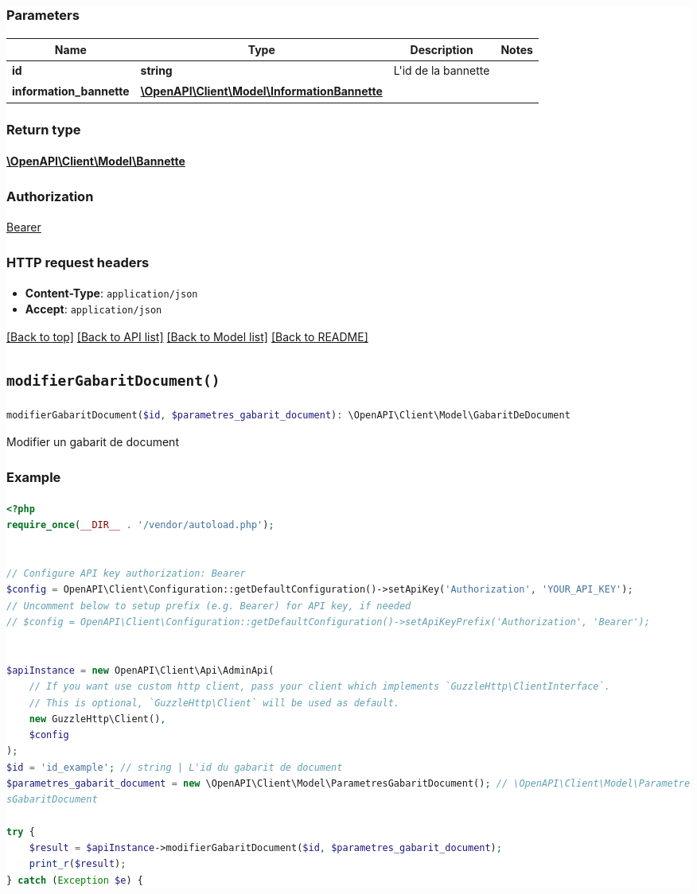 ```php
```

### Parameters

| Name | Type | Description  | Notes |
| ------------- | ------------- | ------------- | ------------- |
| **id** | **string**| L&#39;id de la bannette | |
| **information_bannette** | [**\OpenAPI\Client\Model\InformationBannette**](../Model/InformationBannette.md)|  | |

### Return type

[**\OpenAPI\Client\Model\Bannette**](../Model/Bannette.md)

### Authorization

[Bearer](../../README.md#Bearer)

### HTTP request headers

- **Content-Type**: `application/json`
- **Accept**: `application/json`

[[Back to top]](#) [[Back to API list]](../../README.md#endpoints)
[[Back to Model list]](../../README.md#models)
[[Back to README]](../../README.md)

## `modifierGabaritDocument()`

```php
modifierGabaritDocument($id, $parametres_gabarit_document): \OpenAPI\Client\Model\GabaritDeDocument
```

Modifier un gabarit de document

### Example

```php
<?php
require_once(__DIR__ . '/vendor/autoload.php');


// Configure API key authorization: Bearer
$config = OpenAPI\Client\Configuration::getDefaultConfiguration()->setApiKey('Authorization', 'YOUR_API_KEY');
// Uncomment below to setup prefix (e.g. Bearer) for API key, if needed
// $config = OpenAPI\Client\Configuration::getDefaultConfiguration()->setApiKeyPrefix('Authorization', 'Bearer');


$apiInstance = new OpenAPI\Client\Api\AdminApi(
    // If you want use custom http client, pass your client which implements `GuzzleHttp\ClientInterface`.
    // This is optional, `GuzzleHttp\Client` will be used as default.
    new GuzzleHttp\Client(),
    $config
);
$id = 'id_example'; // string | L'id du gabarit de document
$parametres_gabarit_document = new \OpenAPI\Client\Model\ParametresGabaritDocument(); // \OpenAPI\Client\Model\ParametresGabaritDocument

try {
    $result = $apiInstance->modifierGabaritDocument($id, $parametres_gabarit_document);
    print_r($result);
} catch (Exception $e) {
```
